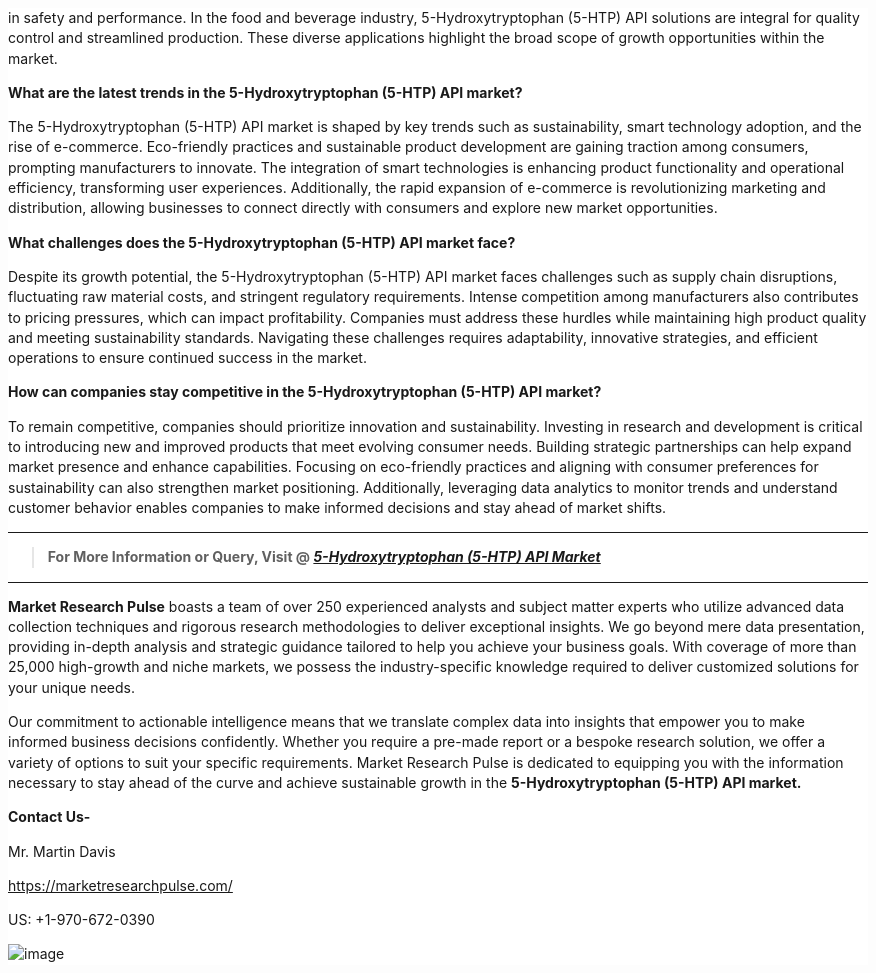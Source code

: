 in safety and performance. In the food and beverage industry, 5-Hydroxytryptophan (5-HTP) API solutions are integral for quality control and streamlined production. These diverse applications highlight the broad scope of growth opportunities within the market.</p><p><strong>What are the latest trends in the 5-Hydroxytryptophan (5-HTP) API market?</strong></p><p>The 5-Hydroxytryptophan (5-HTP) API market is shaped by key trends such as sustainability, smart technology adoption, and the rise of e-commerce. Eco-friendly practices and sustainable product development are gaining traction among consumers, prompting manufacturers to innovate. The integration of smart technologies is enhancing product functionality and operational efficiency, transforming user experiences. Additionally, the rapid expansion of e-commerce is revolutionizing marketing and distribution, allowing businesses to connect directly with consumers and explore new market opportunities.</p><p><strong>What challenges does the 5-Hydroxytryptophan (5-HTP) API market face?</strong></p><p>Despite its growth potential, the 5-Hydroxytryptophan (5-HTP) API market faces challenges such as supply chain disruptions, fluctuating raw material costs, and stringent regulatory requirements. Intense competition among manufacturers also contributes to pricing pressures, which can impact profitability. Companies must address these hurdles while maintaining high product quality and meeting sustainability standards. Navigating these challenges requires adaptability, innovative strategies, and efficient operations to ensure continued success in the market.</p><p><strong>How can companies stay competitive in the 5-Hydroxytryptophan (5-HTP) API market?</strong></p><p>To remain competitive, companies should prioritize innovation and sustainability. Investing in research and development is critical to introducing new and improved products that meet evolving consumer needs. Building strategic partnerships can help expand market presence and enhance capabilities. Focusing on eco-friendly practices and aligning with consumer preferences for sustainability can also strengthen market positioning. Additionally, leveraging data analytics to monitor trends and understand customer behavior enables companies to make informed decisions and stay ahead of market shifts.</p><hr /><blockquote><p><strong>For More Information or Query, Visit @&nbsp;<em><a href="https://marketresearchpulse.com/report/88117/5-hydroxytryptophan-5-htp-api-market?utm_source=Linkedin&utm_medium=0111">5-Hydroxytryptophan (5-HTP) API Market</a></em></strong></p></blockquote><hr /><p><strong>Market Research Pulse</strong> boasts a team of over 250 experienced analysts and subject matter experts who utilize advanced data collection techniques and rigorous research methodologies to deliver exceptional insights. We go beyond mere data presentation, providing in-depth analysis and strategic guidance tailored to help you achieve your business goals. With coverage of more than 25,000 high-growth and niche markets, we possess the industry-specific knowledge required to deliver customized solutions for your unique needs.</p><p>Our commitment to actionable intelligence means that we translate complex data into insights that empower you to make informed business decisions confidently. Whether you require a pre-made report or a bespoke research solution, we offer a variety of options to suit your specific requirements. Market Research Pulse is dedicated to equipping you with the information necessary to stay ahead of the curve and achieve sustainable growth in the <strong>5-Hydroxytryptophan (5-HTP) API market.</strong></p><p><strong>Contact Us-</strong></p><p>Mr. Martin Davis</p><p>https://marketresearchpulse.com/</p><p>US: +1-970-672-0390</p>
![image](https://github.com/user-attachments/assets/54cb1dbe-39ca-4008-9665-344bb1dd6b99)
